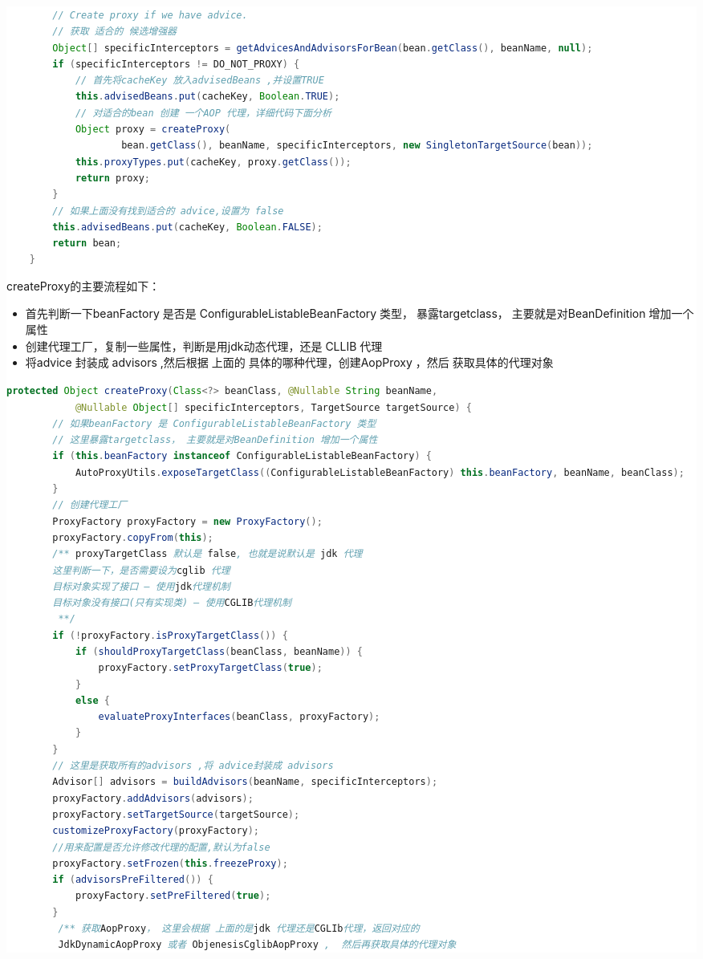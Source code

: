 ```java
		// Create proxy if we have advice.
		// 获取 适合的 候选增强器
		Object[] specificInterceptors = getAdvicesAndAdvisorsForBean(bean.getClass(), beanName, null);
		if (specificInterceptors != DO_NOT_PROXY) {
		    // 首先将cacheKey 放入advisedBeans ,并设置TRUE
			this.advisedBeans.put(cacheKey, Boolean.TRUE);
		    // 对适合的bean 创建 一个AOP 代理，详细代码下面分析
			Object proxy = createProxy(
					bean.getClass(), beanName, specificInterceptors, new SingletonTargetSource(bean));
			this.proxyTypes.put(cacheKey, proxy.getClass());
			return proxy;
		}
        // 如果上面没有找到适合的 advice,设置为 false
		this.advisedBeans.put(cacheKey, Boolean.FALSE);
		return bean;
	}

```

createProxy的主要流程如下：

- 首先判断一下beanFactory 是否是 ConfigurableListableBeanFactory 类型， 暴露targetclass， 主要就是对BeanDefinition 增加一个属性
- 创建代理工厂，复制一些属性，判断是用jdk动态代理，还是 CLLIB 代理
- 将advice 封装成 advisors ,然后根据 上面的 具体的哪种代理，创建AopProxy ，然后 获取具体的代理对象
```java
protected Object createProxy(Class<?> beanClass, @Nullable String beanName,
			@Nullable Object[] specificInterceptors, TargetSource targetSource) {
        // 如果beanFactory 是 ConfigurableListableBeanFactory 类型
        // 这里暴露targetclass， 主要就是对BeanDefinition 增加一个属性
		if (this.beanFactory instanceof ConfigurableListableBeanFactory) {
			AutoProxyUtils.exposeTargetClass((ConfigurableListableBeanFactory) this.beanFactory, beanName, beanClass);
		}
        // 创建代理工厂
		ProxyFactory proxyFactory = new ProxyFactory();
		proxyFactory.copyFrom(this);
        /** proxyTargetClass 默认是 false, 也就是说默认是 jdk 代理
        这里判断一下，是否需要设为cglib 代理
        目标对象实现了接口 – 使用jdk代理机制
        目标对象没有接口(只有实现类) – 使用CGLIB代理机制
         **/
		if (!proxyFactory.isProxyTargetClass()) {
			if (shouldProxyTargetClass(beanClass, beanName)) {
				proxyFactory.setProxyTargetClass(true);
			}
			else {
				evaluateProxyInterfaces(beanClass, proxyFactory);
			}
		}
        // 这里是获取所有的advisors ,将 advice封装成 advisors
		Advisor[] advisors = buildAdvisors(beanName, specificInterceptors);
		proxyFactory.addAdvisors(advisors);
		proxyFactory.setTargetSource(targetSource);
		customizeProxyFactory(proxyFactory);
        //用来配置是否允许修改代理的配置,默认为false
		proxyFactory.setFrozen(this.freezeProxy);
		if (advisorsPreFiltered()) {
			proxyFactory.setPreFiltered(true);
		}
         /** 获取AopProxy， 这里会根据 上面的是jdk 代理还是CGLIb代理，返回对应的
         JdkDynamicAopProxy 或者 ObjenesisCglibAopProxy ,  然后再获取具体的代理对象
```